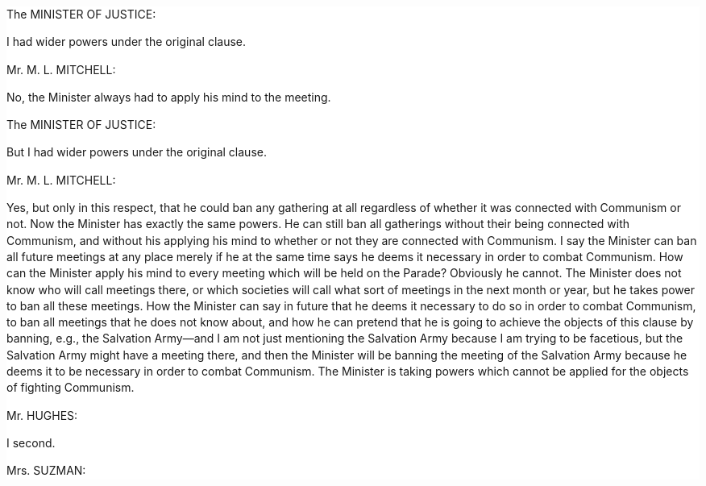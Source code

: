 </speech>

<speech by="#minister_of_justice">

<from>The <person refersTo="hansard_za">MINISTER OF JUSTICE</person>:</from>

<p>I had wider powers under the original clause.</p>

</speech>

<speech by="#mitchell">

<from>Mr. <person refersTo="hansard_za">M. L. MITCHELL</person>:</from>

<p>No, the Minister always had to apply his mind to the meeting.</p>

</speech>

<speech by="#minister_of_justice">

<from>The <person refersTo="hansard_za">MINISTER OF JUSTICE</person>:</from>

<p>But I had wider powers under the original clause.</p>

</speech>

<speech by="#mitchell">

<from>Mr. <person refersTo="hansard_za">M. L. MITCHELL</person>:</from>

<p>Yes, but only in this respect, that he could ban any gathering <span class="col_7527-7528" refersTo="page_1010"/>at all regardless of whether it was connected with Communism or not. Now the Minister has exactly the same powers. He can still ban all gatherings without their being connected with Communism, and without his applying his mind to whether or not they are connected with Communism. I say the Minister can ban all future meetings at any place merely if he at the same time says he deems it necessary in order to combat Communism. How can the Minister apply his mind to every meeting which will be held on the Parade? Obviously he cannot. The Minister does not know who will call meetings there, or which societies will call what sort of meetings in the next month or year, but he takes power to ban all these meetings. How the Minister can say in future that he deems it necessary to do so in order to combat Communism, to ban all meetings that he does not know about, and how he can pretend that he is going to achieve the objects of this clause by banning, e.g., the Salvation Army&#x2014;and I am not just mentioning the Salvation Army because I am trying to be facetious, but the Salvation Army might have a meeting there, and then the Minister will be banning the meeting of the Salvation Army because he deems it to be necessary in order to combat Communism. The Minister is taking powers which cannot be applied for the objects of fighting Communism.</p>

</speech>

<speech by="#hughes">

<from>Mr. <person refersTo="hansard_za">HUGHES</person>:</from>

<p>I second.</p>

</speech>

<speech by="#suzman">

<from>Mrs. <person refersTo="hansard_za">SUZMAN</person>:</from>
